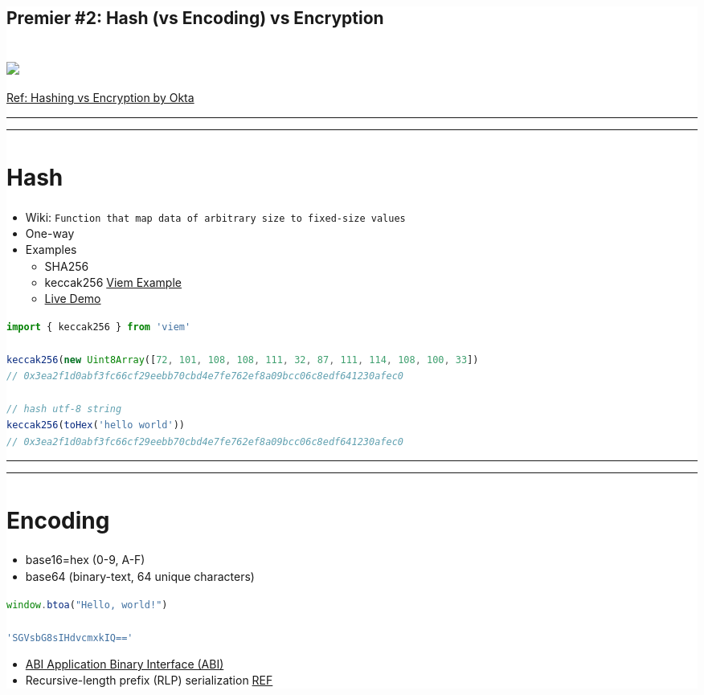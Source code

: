 
## Premier #2: Hash (vs Encoding) vs Encryption 

<br />

<div class="center bg-white">

<img src="/image-9.png" style="height: 400px" />


</div>

[Ref: Hashing vs Encryption by Okta](https://www.okta.com/sg/identity-101/hashing-vs-encryption/)

---
---
# Hash
- Wiki: `Function that map data of arbitrary size to fixed-size values`
- One-way
- Examples
  - SHA256
  - keccak256 [Viem Example](https://viem.sh/docs/utilities/keccak256.html)
  - [Live Demo](https://emn178.github.io/online-tools/keccak_256.html)

```ts
import { keccak256 } from 'viem'
 
keccak256(new Uint8Array([72, 101, 108, 108, 111, 32, 87, 111, 114, 108, 100, 33])
// 0x3ea2f1d0abf3fc66cf29eebb70cbd4e7fe762ef8a09bcc06c8edf641230afec0
 
// hash utf-8 string
keccak256(toHex('hello world'))
// 0x3ea2f1d0abf3fc66cf29eebb70cbd4e7fe762ef8a09bcc06c8edf641230afec0
```

---
---

# Encoding
  - base16=hex (0-9, A-F)
  - base64 (binary-text, 64 unique characters)

```ts
window.btoa("Hello, world!")

'SGVsbG8sIHdvcmxkIQ=='

```

  - [ABI Application Binary Interface (ABI)](https://docs.soliditylang.org/en/latest/abi-spec.html)
  - Recursive-length prefix (RLP) serialization [REF](https://ethereum.org/en/developers/docs/data-structures-and-encoding/rlp/)
